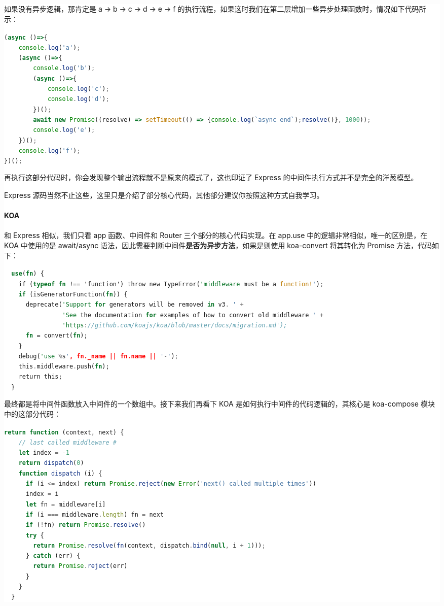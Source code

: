 如果没有异步逻辑，那肯定是 a → b → c → d → e → f 的执行流程，如果这时我们在第二层增加一些异步处理函数时，情况如下代码所示：

```javascript
(async ()=>{ 
    console.log('a'); 
    (async ()=>{ 
        console.log('b'); 
        (async ()=>{ 
            console.log('c'); 
            console.log('d'); 
        })();
        await new Promise((resolve) => setTimeout(() => {console.log(`async end`);resolve()}, 1000));
        console.log('e'); 
    })();
    console.log('f'); 
})();

```

再执行这部分代码时，你会发现整个输出流程就不是原来的模式了，这也印证了 Express 的中间件执行方式并不是完全的洋葱模型。

Express 源码当然不止这些，这里只是介绍了部分核心代码，其他部分建议你按照这种方式自我学习。

#### KOA

和 Express 相似，我们只看 app 函数、中间件和 Router 三个部分的核心代码实现。在 app.use 中的逻辑非常相似，唯一的区别是，在 KOA 中使用的是 await/async 语法，因此需要判断中间件**是否为异步方法**，如果是则使用 koa-convert 将其转化为 Promise 方法，代码如下：

```rust
  use(fn) {
    if (typeof fn !== 'function') throw new TypeError('middleware must be a function!');
    if (isGeneratorFunction(fn)) {
      deprecate('Support for generators will be removed in v3. ' +
                'See the documentation for examples of how to convert old middleware ' +
                'https://github.com/koajs/koa/blob/master/docs/migration.md');
      fn = convert(fn);
    }
    debug('use %s', fn._name || fn.name || '-');
    this.middleware.push(fn);
    return this;
  }

```

最终都是将中间件函数放入中间件的一个数组中。接下来我们再看下 KOA 是如何执行中间件的代码逻辑的，其核心是 koa-compose 模块中的这部分代码：

```javascript
return function (context, next) {
    // last called middleware #
    let index = -1
    return dispatch(0)
    function dispatch (i) {
      if (i <= index) return Promise.reject(new Error('next() called multiple times'))
      index = i
      let fn = middleware[i]
      if (i === middleware.length) fn = next
      if (!fn) return Promise.resolve()
      try {
        return Promise.resolve(fn(context, dispatch.bind(null, i + 1)));
      } catch (err) {
        return Promise.reject(err)
      }
    }
  }

```
